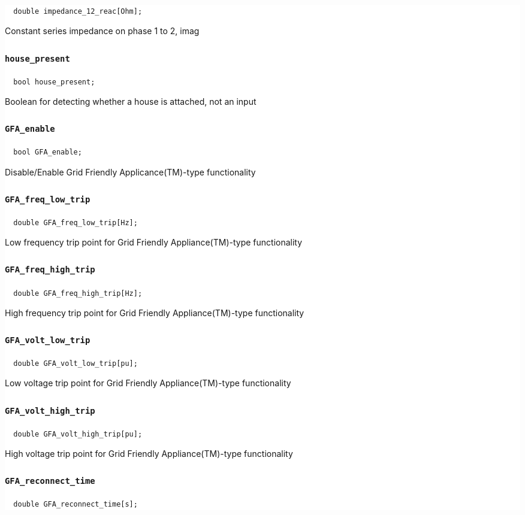 ~~~
  double impedance_12_reac[Ohm];
~~~

Constant series impedance on phase 1 to 2, imag

### `house_present`

~~~
  bool house_present;
~~~

Boolean for detecting whether a house is attached, not an input

### `GFA_enable`

~~~
  bool GFA_enable;
~~~

Disable/Enable Grid Friendly Applicance(TM)-type functionality

### `GFA_freq_low_trip`

~~~
  double GFA_freq_low_trip[Hz];
~~~

Low frequency trip point for Grid Friendly Appliance(TM)-type functionality

### `GFA_freq_high_trip`

~~~
  double GFA_freq_high_trip[Hz];
~~~

High frequency trip point for Grid Friendly Appliance(TM)-type functionality

### `GFA_volt_low_trip`

~~~
  double GFA_volt_low_trip[pu];
~~~

Low voltage trip point for Grid Friendly Appliance(TM)-type functionality

### `GFA_volt_high_trip`

~~~
  double GFA_volt_high_trip[pu];
~~~

High voltage trip point for Grid Friendly Appliance(TM)-type functionality

### `GFA_reconnect_time`

~~~
  double GFA_reconnect_time[s];
~~~
